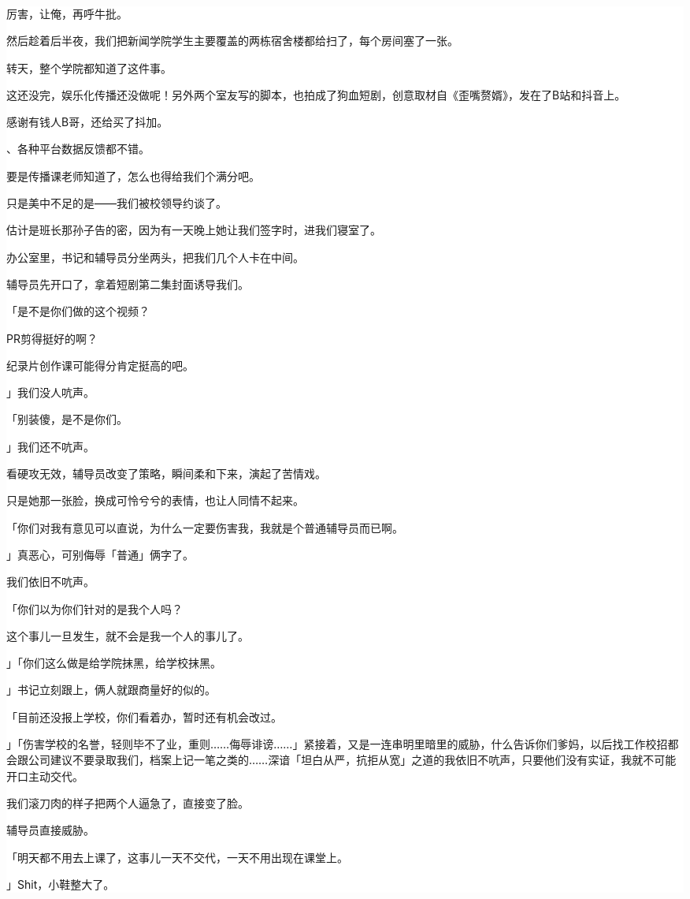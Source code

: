 厉害，让俺，再呼牛批。

然后趁着后半夜，我们把新闻学院学生主要覆盖的两栋宿舍楼都给扫了，每个房间塞了一张。

转天，整个学院都知道了这件事。

这还没完，娱乐化传播还没做呢！另外两个室友写的脚本，也拍成了狗血短剧，创意取材自《歪嘴赘婿》，发在了B站和抖音上。

感谢有钱人B哥，还给买了抖加。

、各种平台数据反馈都不错。

要是传播课老师知道了，怎么也得给我们个满分吧。

只是美中不足的是——我们被校领导约谈了。

估计是班长那孙子告的密，因为有一天晚上她让我们签字时，进我们寝室了。

办公室里，书记和辅导员分坐两头，把我们几个人卡在中间。

辅导员先开口了，拿着短剧第二集封面诱导我们。

「是不是你们做的这个视频？

PR剪得挺好的啊？

纪录片创作课可能得分肯定挺高的吧。

」我们没人吭声。

「别装傻，是不是你们。

」我们还不吭声。

看硬攻无效，辅导员改变了策略，瞬间柔和下来，演起了苦情戏。

只是她那一张脸，换成可怜兮兮的表情，也让人同情不起来。

「你们对我有意见可以直说，为什么一定要伤害我，我就是个普通辅导员而已啊。

」真恶心，可别侮辱「普通」俩字了。

我们依旧不吭声。

「你们以为你们针对的是我个人吗？

这个事儿一旦发生，就不会是我一个人的事儿了。

」「你们这么做是给学院抹黑，给学校抹黑。

」书记立刻跟上，俩人就跟商量好的似的。

「目前还没报上学校，你们看着办，暂时还有机会改过。

」「伤害学校的名誉，轻则毕不了业，重则……侮辱诽谤……」紧接着，又是一连串明里暗里的威胁，什么告诉你们爹妈，以后找工作校招都会跟公司建议不要录取我们，档案上记一笔之类的……深谙「坦白从严，抗拒从宽」之道的我依旧不吭声，只要他们没有实证，我就不可能开口主动交代。

我们滚刀肉的样子把两个人逼急了，直接变了脸。

辅导员直接威胁。

「明天都不用去上课了，这事儿一天不交代，一天不用出现在课堂上。

」Shit，小鞋整大了。
